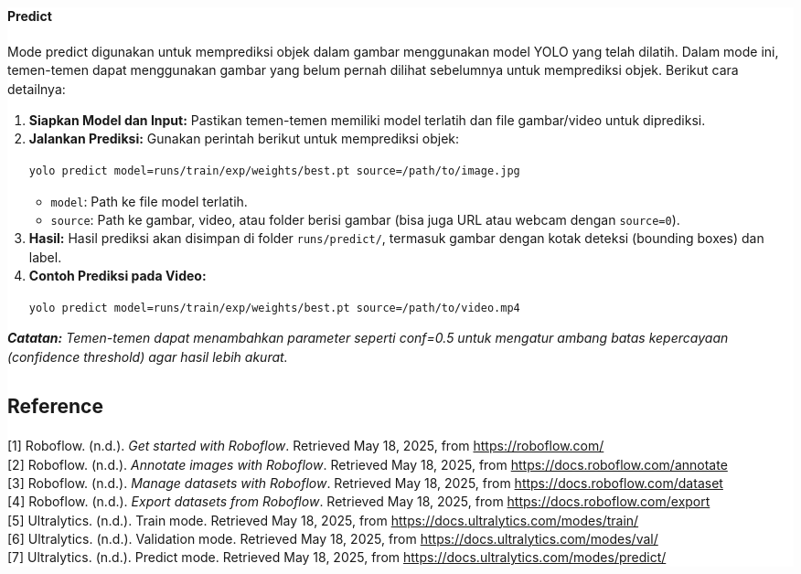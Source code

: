 #### Predict

Mode predict digunakan untuk memprediksi objek dalam gambar menggunakan model YOLO yang telah dilatih. Dalam mode ini, temen-temen dapat menggunakan gambar yang belum pernah dilihat sebelumnya untuk memprediksi objek. Berikut cara detailnya:

1. **Siapkan Model dan Input:** Pastikan temen-temen memiliki model terlatih dan file gambar/video untuk diprediksi.
2. **Jalankan Prediksi:** Gunakan perintah berikut untuk memprediksi objek:
    ```bash
    yolo predict model=runs/train/exp/weights/best.pt source=/path/to/image.jpg
    ```
    * `model`: Path ke file model terlatih.
    * `source`: Path ke gambar, video, atau folder berisi gambar (bisa juga URL atau webcam dengan `source=0`).
3. **Hasil:** Hasil prediksi akan disimpan di folder `runs/predict/`, termasuk gambar dengan kotak deteksi (bounding boxes) dan label.
4. **Contoh Prediksi pada Video:**
    ```bash
    yolo predict model=runs/train/exp/weights/best.pt source=/path/to/video.mp4
    ```
***Catatan:** Temen-temen dapat menambahkan parameter seperti conf=0.5 untuk mengatur ambang batas kepercayaan (confidence threshold) agar hasil lebih akurat.*

## Reference
[1] Roboflow. (n.d.). *Get started with Roboflow*. Retrieved May 18, 2025, from https://roboflow.com/  
[2] Roboflow. (n.d.). *Annotate images with Roboflow*. Retrieved May 18, 2025, from https://docs.roboflow.com/annotate  
[3] Roboflow. (n.d.). *Manage datasets with Roboflow*. Retrieved May 18, 2025, from https://docs.roboflow.com/dataset  
[4] Roboflow. (n.d.). *Export datasets from Roboflow*. Retrieved May 18, 2025, from https://docs.roboflow.com/export  
[5] Ultralytics. (n.d.). Train mode. Retrieved May 18, 2025, from https://docs.ultralytics.com/modes/train/  
[6] Ultralytics. (n.d.). Validation mode. Retrieved May 18, 2025, from https://docs.ultralytics.com/modes/val/  
[7] Ultralytics. (n.d.). Predict mode. Retrieved May 18, 2025, from https://docs.ultralytics.com/modes/predict/ 




